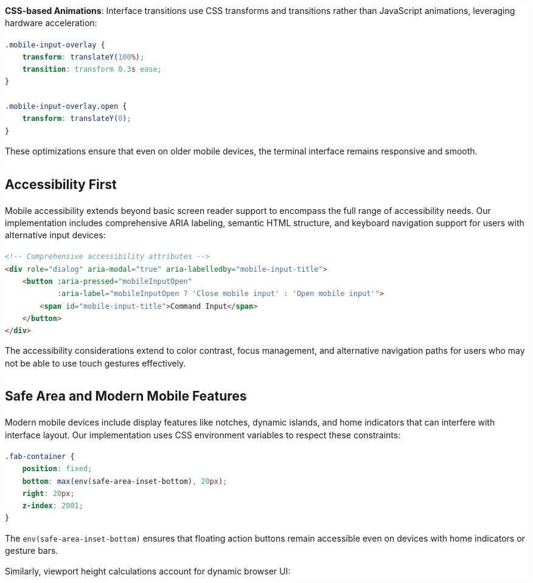 **CSS-based Animations**: Interface transitions use CSS transforms and transitions rather than JavaScript animations, leveraging hardware acceleration:

```css
.mobile-input-overlay {
    transform: translateY(100%);
    transition: transform 0.3s ease;
}

.mobile-input-overlay.open {
    transform: translateY(0);
}
```

These optimizations ensure that even on older mobile devices, the terminal interface remains responsive and smooth.

## Accessibility First

Mobile accessibility extends beyond basic screen reader support to encompass the full range of accessibility needs. Our implementation includes comprehensive ARIA labeling, semantic HTML structure, and keyboard navigation support for users with alternative input devices:

```html
<!-- Comprehensive accessibility attributes -->
<div role="dialog" aria-modal="true" aria-labelledby="mobile-input-title">
    <button :aria-pressed="mobileInputOpen" 
            :aria-label="mobileInputOpen ? 'Close mobile input' : 'Open mobile input'">
        <span id="mobile-input-title">Command Input</span>
    </button>
</div>
```

The accessibility considerations extend to color contrast, focus management, and alternative navigation paths for users who may not be able to use touch gestures effectively.

## Safe Area and Modern Mobile Features

Modern mobile devices include display features like notches, dynamic islands, and home indicators that can interfere with interface layout. Our implementation uses CSS environment variables to respect these constraints:

```css
.fab-container {
    position: fixed;
    bottom: max(env(safe-area-inset-bottom), 20px);
    right: 20px;
    z-index: 2001;
}
```

The `env(safe-area-inset-bottom)` ensures that floating action buttons remain accessible even on devices with home indicators or gesture bars.

Similarly, viewport height calculations account for dynamic browser UI:
